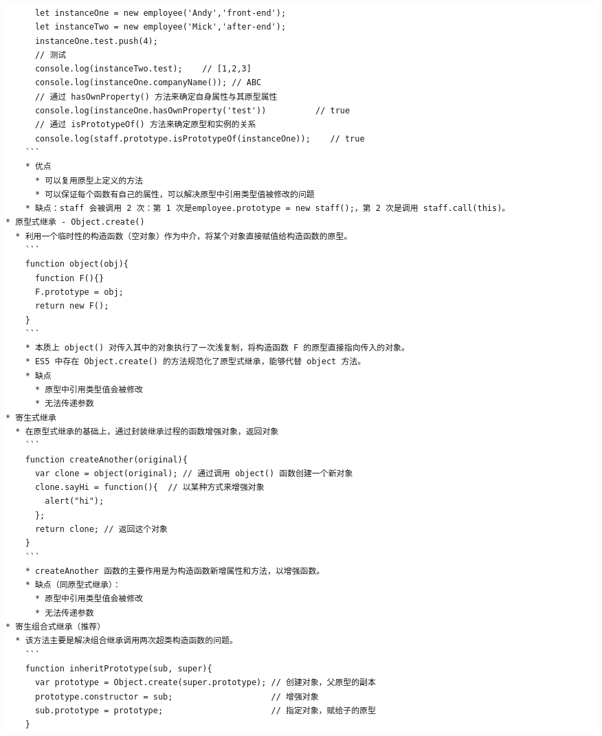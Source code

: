           let instanceOne = new employee('Andy','front-end');
          let instanceTwo = new employee('Mick','after-end');
          instanceOne.test.push(4);
          // 测试 
          console.log(instanceTwo.test);    // [1,2,3]
          console.log(instanceOne.companyName()); // ABC
          // 通过 hasOwnProperty() 方法来确定自身属性与其原型属性
          console.log(instanceOne.hasOwnProperty('test'))          // true
          // 通过 isPrototypeOf() 方法来确定原型和实例的关系
          console.log(staff.prototype.isPrototypeOf(instanceOne));    // true
        ```
        * 优点
          * 可以复用原型上定义的方法
          * 可以保证每个函数有自己的属性，可以解决原型中引用类型值被修改的问题
        * 缺点：staff 会被调用 2 次：第 1 次是employee.prototype = new staff();，第 2 次是调用 staff.call(this)。
    * 原型式继承 - Object.create()
      * 利用一个临时性的构造函数（空对象）作为中介，将某个对象直接赋值给构造函数的原型。
        ```
        function object(obj){
          function F(){}
          F.prototype = obj;
          return new F();
        }
        ```
        * 本质上 object() 对传入其中的对象执行了一次浅复制，将构造函数 F 的原型直接指向传入的对象。
        * ES5 中存在 Object.create() 的方法规范化了原型式继承，能够代替 object 方法。
        * 缺点
          * 原型中引用类型值会被修改
          * 无法传递参数
    * 寄生式继承
      * 在原型式继承的基础上，通过封装继承过程的函数增强对象，返回对象
        ```
        function createAnother(original){
          var clone = object(original); // 通过调用 object() 函数创建一个新对象
          clone.sayHi = function(){  // 以某种方式来增强对象
            alert("hi");
          };
          return clone; // 返回这个对象
        }
        ```
        * createAnother 函数的主要作用是为构造函数新增属性和方法，以增强函数。
        * 缺点（同原型式继承）：
          * 原型中引用类型值会被修改
          * 无法传递参数
    * 寄生组合式继承（推荐）
      * 该方法主要是解决组合继承调用两次超类构造函数的问题。
        ```
        function inheritPrototype(sub, super){
          var prototype = Object.create(super.prototype); // 创建对象，父原型的副本
          prototype.constructor = sub;                    // 增强对象
          sub.prototype = prototype;                      // 指定对象，赋给子的原型
        }
        